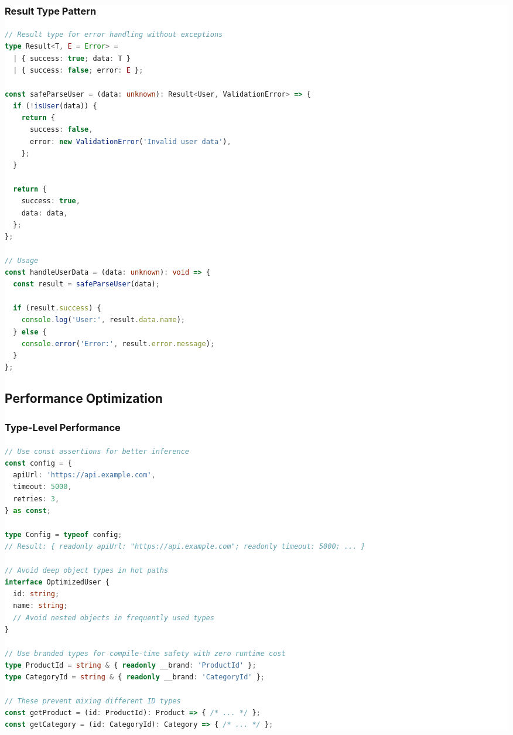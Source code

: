 ### Result Type Pattern
```typescript
// Result type for error handling without exceptions
type Result<T, E = Error> =
  | { success: true; data: T }
  | { success: false; error: E };

const safeParseUser = (data: unknown): Result<User, ValidationError> => {
  if (!isUser(data)) {
    return {
      success: false,
      error: new ValidationError('Invalid user data'),
    };
  }

  return {
    success: true,
    data: data,
  };
};

// Usage
const handleUserData = (data: unknown): void => {
  const result = safeParseUser(data);

  if (result.success) {
    console.log('User:', result.data.name);
  } else {
    console.error('Error:', result.error.message);
  }
};
```

## Performance Optimization

### Type-Level Performance
```typescript
// Use const assertions for better inference
const config = {
  apiUrl: 'https://api.example.com',
  timeout: 5000,
  retries: 3,
} as const;

type Config = typeof config;
// Result: { readonly apiUrl: "https://api.example.com"; readonly timeout: 5000; ... }

// Avoid deep object types in hot paths
interface OptimizedUser {
  id: string;
  name: string;
  // Avoid nested objects in frequently used types
}

// Use branded types for compile-time safety with zero runtime cost
type ProductId = string & { readonly __brand: 'ProductId' };
type CategoryId = string & { readonly __brand: 'CategoryId' };

// These prevent mixing different ID types
const getProduct = (id: ProductId): Product => { /* ... */ };
const getCategory = (id: CategoryId): Category => { /* ... */ };
```
